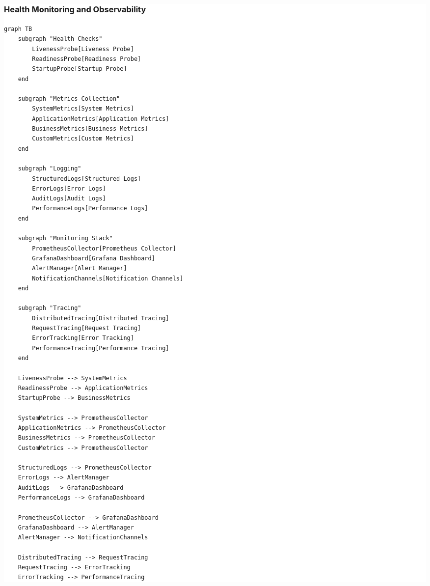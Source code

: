 ### Health Monitoring and Observability

```mermaid
graph TB
    subgraph "Health Checks"
        LivenessProbe[Liveness Probe]
        ReadinessProbe[Readiness Probe]
        StartupProbe[Startup Probe]
    end
    
    subgraph "Metrics Collection"
        SystemMetrics[System Metrics]
        ApplicationMetrics[Application Metrics]
        BusinessMetrics[Business Metrics]
        CustomMetrics[Custom Metrics]
    end
    
    subgraph "Logging"
        StructuredLogs[Structured Logs]
        ErrorLogs[Error Logs]
        AuditLogs[Audit Logs]
        PerformanceLogs[Performance Logs]
    end
    
    subgraph "Monitoring Stack"
        PrometheusCollector[Prometheus Collector]
        GrafanaDashboard[Grafana Dashboard]
        AlertManager[Alert Manager]
        NotificationChannels[Notification Channels]
    end
    
    subgraph "Tracing"
        DistributedTracing[Distributed Tracing]
        RequestTracing[Request Tracing]
        ErrorTracking[Error Tracking]
        PerformanceTracing[Performance Tracing]
    end
    
    LivenessProbe --> SystemMetrics
    ReadinessProbe --> ApplicationMetrics
    StartupProbe --> BusinessMetrics
    
    SystemMetrics --> PrometheusCollector
    ApplicationMetrics --> PrometheusCollector
    BusinessMetrics --> PrometheusCollector
    CustomMetrics --> PrometheusCollector
    
    StructuredLogs --> PrometheusCollector
    ErrorLogs --> AlertManager
    AuditLogs --> GrafanaDashboard
    PerformanceLogs --> GrafanaDashboard
    
    PrometheusCollector --> GrafanaDashboard
    GrafanaDashboard --> AlertManager
    AlertManager --> NotificationChannels
    
    DistributedTracing --> RequestTracing
    RequestTracing --> ErrorTracking
    ErrorTracking --> PerformanceTracing
```
